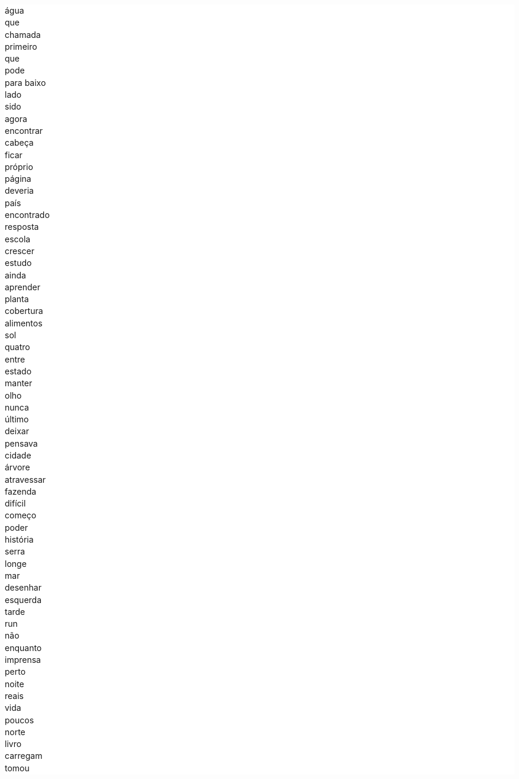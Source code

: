 água<br>
que<br>
chamada<br>
primeiro<br>
que<br>
pode<br>
para baixo<br>
lado<br>
sido<br>
agora<br>
encontrar<br>
cabeça<br>
ficar<br>
próprio<br>
página<br>
deveria<br>
país<br>
encontrado<br>
resposta<br>
escola<br>
crescer<br>
estudo<br>
ainda<br>
aprender<br>
planta<br>
cobertura<br>
alimentos<br>
sol<br>
quatro<br>
entre<br>
estado<br>
manter<br>
olho<br>
nunca<br>
último<br>
deixar<br>
pensava<br>
cidade<br>
árvore<br>
atravessar<br>
fazenda<br>
difícil<br>
começo<br>
poder<br>
história<br>
serra<br>
longe<br>
mar<br>
desenhar<br>
esquerda<br>
tarde<br>
run<br>
não<br>
enquanto<br>
imprensa<br>
perto<br>
noite<br>
reais<br>
vida<br>
poucos<br>
norte<br>
livro<br>
carregam<br>
tomou<br>